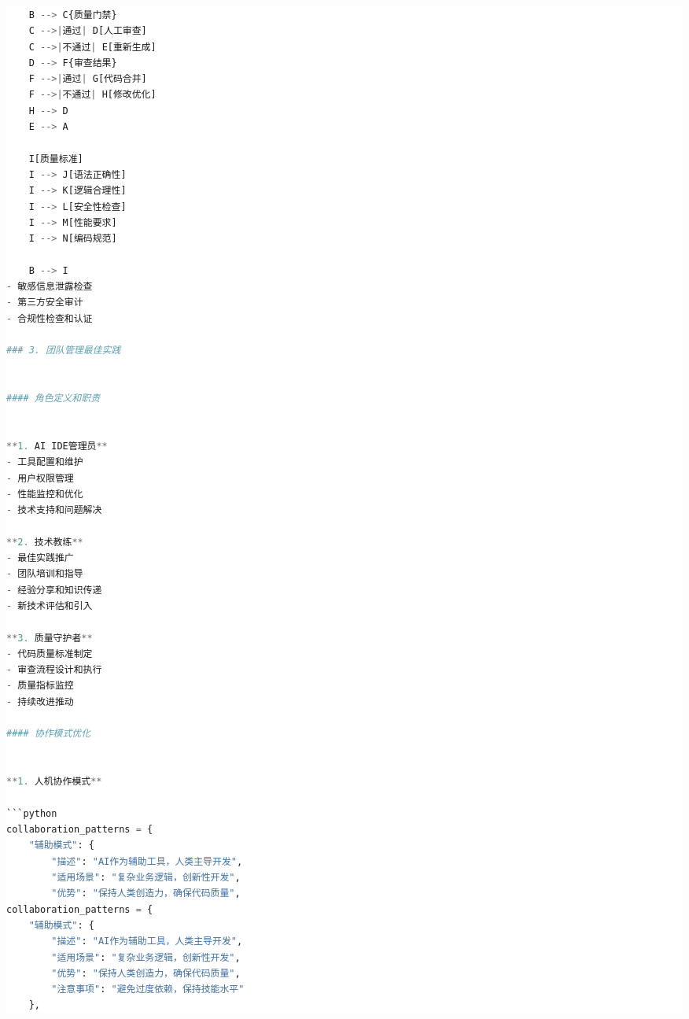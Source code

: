 ```python
    B --> C{质量门禁}
    C -->|通过| D[人工审查]
    C -->|不通过| E[重新生成]
    D --> F{审查结果}
    F -->|通过| G[代码合并]
    F -->|不通过| H[修改优化]
    H --> D
    E --> A
    
    I[质量标准]
    I --> J[语法正确性]
    I --> K[逻辑合理性]
    I --> L[安全性检查]
    I --> M[性能要求]
    I --> N[编码规范]
    
    B --> I
- 敏感信息泄露检查
- 第三方安全审计
- 合规性检查和认证

### 3. 团队管理最佳实践


#### 角色定义和职责


**1. AI IDE管理员**
- 工具配置和维护
- 用户权限管理
- 性能监控和优化
- 技术支持和问题解决

**2. 技术教练**
- 最佳实践推广
- 团队培训和指导
- 经验分享和知识传递
- 新技术评估和引入

**3. 质量守护者**
- 代码质量标准制定
- 审查流程设计和执行
- 质量指标监控
- 持续改进推动

#### 协作模式优化


**1. 人机协作模式**

```python
collaboration_patterns = {
    "辅助模式": {
        "描述": "AI作为辅助工具，人类主导开发",
        "适用场景": "复杂业务逻辑，创新性开发",
        "优势": "保持人类创造力，确保代码质量",
collaboration_patterns = {
    "辅助模式": {
        "描述": "AI作为辅助工具，人类主导开发",
        "适用场景": "复杂业务逻辑，创新性开发",
        "优势": "保持人类创造力，确保代码质量",
        "注意事项": "避免过度依赖，保持技能水平"
    },
```
